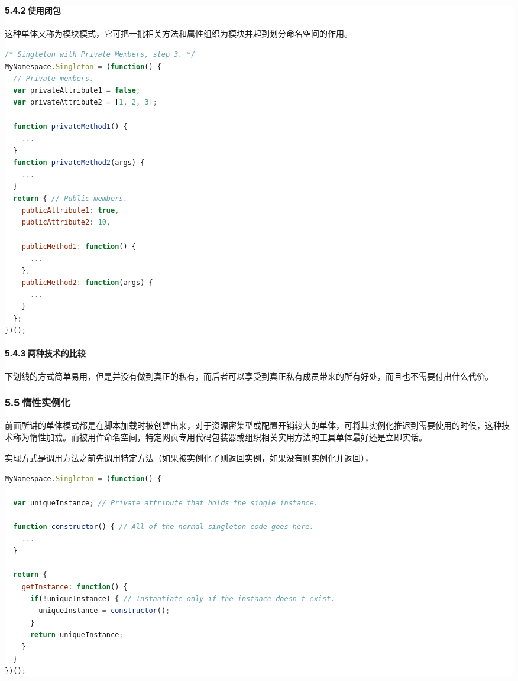 #### [](#542-使用闭包)5.4.2 使用闭包

这种单体又称为模块模式，它可把一批相关方法和属性组织为模块并起到划分命名空间的作用。

```javascript
/* Singleton with Private Members, step 3. */
MyNamespace.Singleton = (function() {
  // Private members.
  var privateAttribute1 = false;
  var privateAttribute2 = [1, 2, 3];
  
  function privateMethod1() {
    ...
  }
  function privateMethod2(args) {
    ...
  }
  return { // Public members.
    publicAttribute1: true,
    publicAttribute2: 10,
    
    publicMethod1: function() {
      ...
    },
    publicMethod2: function(args) {
      ...
    }
  };
})();
```

#### [](#543-两种技术的比较)5.4.3 两种技术的比较

下划线的方式简单易用，但是并没有做到真正的私有，而后者可以享受到真正私有成员带来的所有好处，而且也不需要付出什么代价。

### [](#55-惰性实例化)5.5 惰性实例化

前面所讲的单体模式都是在脚本加载时被创建出来，对于资源密集型或配置开销较大的单体，可将其实例化推迟到需要使用的时候，这种技术称为惰性加载。而被用作命名空间，特定网页专用代码包装器或组织相关实用方法的工具单体最好还是立即实话。

实现方式是调用方法之前先调用特定方法（如果被实例化了则返回实例，如果没有则实例化并返回），

```javascript
MyNamespace.Singleton = (function() {
  
  var uniqueInstance; // Private attribute that holds the single instance.
  
  function constructor() { // All of the normal singleton code goes here.
    ...
  }
  
  return {
    getInstance: function() {
      if(!uniqueInstance) { // Instantiate only if the instance doesn't exist.
        uniqueInstance = constructor();
      }
      return uniqueInstance;
    }
  }
})();
```
